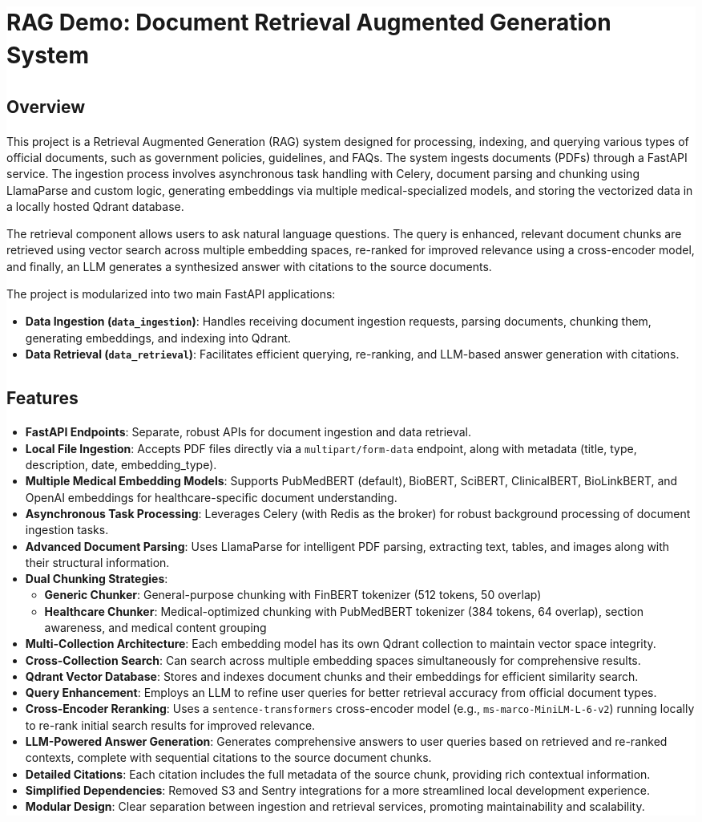 # RAG Demo: Document Retrieval Augmented Generation System

## Overview

This project is a Retrieval Augmented Generation (RAG) system designed for processing, indexing, and querying various types of official documents, such as government policies, guidelines, and FAQs. The system ingests documents (PDFs) through a FastAPI service. The ingestion process involves asynchronous task handling with Celery, document parsing and chunking using LlamaParse and custom logic, generating embeddings via multiple medical-specialized models, and storing the vectorized data in a locally hosted Qdrant database.

The retrieval component allows users to ask natural language questions. The query is enhanced, relevant document chunks are retrieved using vector search across multiple embedding spaces, re-ranked for improved relevance using a cross-encoder model, and finally, an LLM generates a synthesized answer with citations to the source documents.

The project is modularized into two main FastAPI applications:

- **Data Ingestion (`data_ingestion`)**: Handles receiving document ingestion requests, parsing documents, chunking them, generating embeddings, and indexing into Qdrant.
- **Data Retrieval (`data_retrieval`)**: Facilitates efficient querying, re-ranking, and LLM-based answer generation with citations.

## Features

- **FastAPI Endpoints**: Separate, robust APIs for document ingestion and data retrieval.
- **Local File Ingestion**: Accepts PDF files directly via a `multipart/form-data` endpoint, along with metadata (title, type, description, date, embedding_type).
- **Multiple Medical Embedding Models**: Supports PubMedBERT (default), BioBERT, SciBERT, ClinicalBERT, BioLinkBERT, and OpenAI embeddings for healthcare-specific document understanding.
- **Asynchronous Task Processing**: Leverages Celery (with Redis as the broker) for robust background processing of document ingestion tasks.
- **Advanced Document Parsing**: Uses LlamaParse for intelligent PDF parsing, extracting text, tables, and images along with their structural information.
- **Dual Chunking Strategies**: 
  - **Generic Chunker**: General-purpose chunking with FinBERT tokenizer (512 tokens, 50 overlap)
  - **Healthcare Chunker**: Medical-optimized chunking with PubMedBERT tokenizer (384 tokens, 64 overlap), section awareness, and medical content grouping
- **Multi-Collection Architecture**: Each embedding model has its own Qdrant collection to maintain vector space integrity.
- **Cross-Collection Search**: Can search across multiple embedding spaces simultaneously for comprehensive results.
- **Qdrant Vector Database**: Stores and indexes document chunks and their embeddings for efficient similarity search.
- **Query Enhancement**: Employs an LLM to refine user queries for better retrieval accuracy from official document types.
- **Cross-Encoder Reranking**: Uses a `sentence-transformers` cross-encoder model (e.g., `ms-marco-MiniLM-L-6-v2`) running locally to re-rank initial search results for improved relevance.
- **LLM-Powered Answer Generation**: Generates comprehensive answers to user queries based on retrieved and re-ranked contexts, complete with sequential citations to the source document chunks.
- **Detailed Citations**: Each citation includes the full metadata of the source chunk, providing rich contextual information.
- **Simplified Dependencies**: Removed S3 and Sentry integrations for a more streamlined local development experience.
- **Modular Design**: Clear separation between ingestion and retrieval services, promoting maintainability and scalability.
